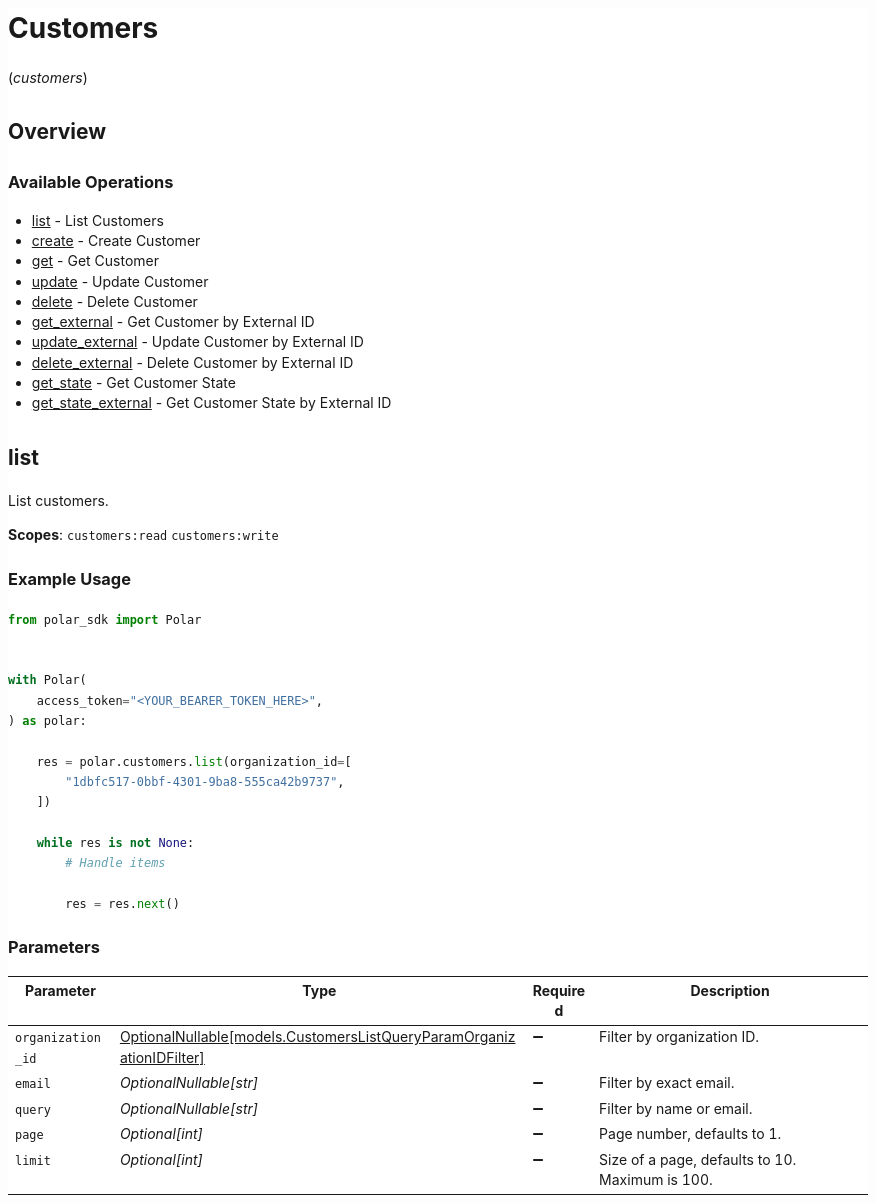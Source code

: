 # Customers
(*customers*)

## Overview

### Available Operations

* [list](#list) - List Customers
* [create](#create) - Create Customer
* [get](#get) - Get Customer
* [update](#update) - Update Customer
* [delete](#delete) - Delete Customer
* [get_external](#get_external) - Get Customer by External ID
* [update_external](#update_external) - Update Customer by External ID
* [delete_external](#delete_external) - Delete Customer by External ID
* [get_state](#get_state) - Get Customer State
* [get_state_external](#get_state_external) - Get Customer State by External ID

## list

List customers.

**Scopes**: `customers:read` `customers:write`

### Example Usage

```python
from polar_sdk import Polar


with Polar(
    access_token="<YOUR_BEARER_TOKEN_HERE>",
) as polar:

    res = polar.customers.list(organization_id=[
        "1dbfc517-0bbf-4301-9ba8-555ca42b9737",
    ])

    while res is not None:
        # Handle items

        res = res.next()

```

### Parameters

| Parameter                                                                                                                                                               | Type                                                                                                                                                                    | Required                                                                                                                                                                | Description                                                                                                                                                             |
| ----------------------------------------------------------------------------------------------------------------------------------------------------------------------- | ----------------------------------------------------------------------------------------------------------------------------------------------------------------------- | ----------------------------------------------------------------------------------------------------------------------------------------------------------------------- | ----------------------------------------------------------------------------------------------------------------------------------------------------------------------- |
| `organization_id`                                                                                                                                                       | [OptionalNullable[models.CustomersListQueryParamOrganizationIDFilter]](../../models/customerslistqueryparamorganizationidfilter.md)                                     | :heavy_minus_sign:                                                                                                                                                      | Filter by organization ID.                                                                                                                                              |
| `email`                                                                                                                                                                 | *OptionalNullable[str]*                                                                                                                                                 | :heavy_minus_sign:                                                                                                                                                      | Filter by exact email.                                                                                                                                                  |
| `query`                                                                                                                                                                 | *OptionalNullable[str]*                                                                                                                                                 | :heavy_minus_sign:                                                                                                                                                      | Filter by name or email.                                                                                                                                                |
| `page`                                                                                                                                                                  | *Optional[int]*                                                                                                                                                         | :heavy_minus_sign:                                                                                                                                                      | Page number, defaults to 1.                                                                                                                                             |
| `limit`                                                                                                                                                                 | *Optional[int]*                                                                                                                                                         | :heavy_minus_sign:                                                                                                                                                      | Size of a page, defaults to 10. Maximum is 100.                                                                                                                         |